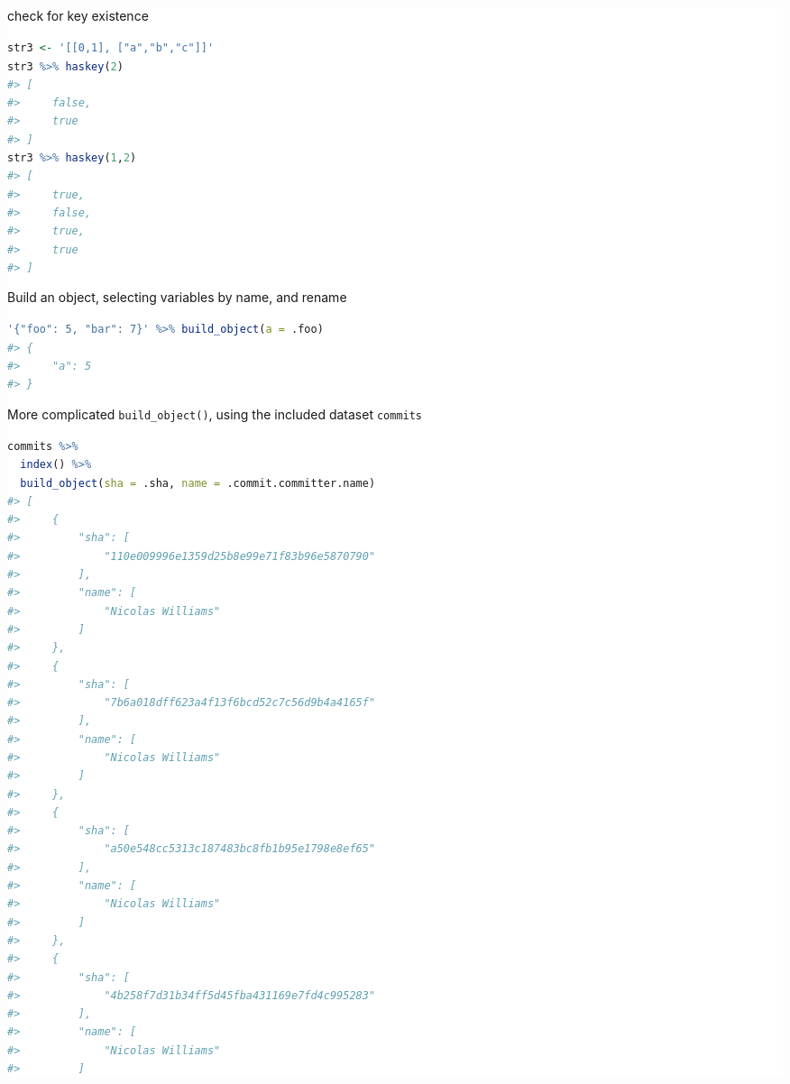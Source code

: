 check for key existence


```r
str3 <- '[[0,1], ["a","b","c"]]'
str3 %>% haskey(2)
#> [
#>     false,
#>     true
#> ]
str3 %>% haskey(1,2)
#> [
#>     true,
#>     false,
#>     true,
#>     true
#> ]
```

Build an object, selecting variables by name, and rename


```r
'{"foo": 5, "bar": 7}' %>% build_object(a = .foo)
#> {
#>     "a": 5
#> }
```

More complicated `build_object()`, using the included dataset `commits`


```r
commits %>%
  index() %>%
  build_object(sha = .sha, name = .commit.committer.name)
#> [
#>     {
#>         "sha": [
#>             "110e009996e1359d25b8e99e71f83b96e5870790"
#>         ],
#>         "name": [
#>             "Nicolas Williams"
#>         ]
#>     },
#>     {
#>         "sha": [
#>             "7b6a018dff623a4f13f6bcd52c7c56d9b4a4165f"
#>         ],
#>         "name": [
#>             "Nicolas Williams"
#>         ]
#>     },
#>     {
#>         "sha": [
#>             "a50e548cc5313c187483bc8fb1b95e1798e8ef65"
#>         ],
#>         "name": [
#>             "Nicolas Williams"
#>         ]
#>     },
#>     {
#>         "sha": [
#>             "4b258f7d31b34ff5d45fba431169e7fd4c995283"
#>         ],
#>         "name": [
#>             "Nicolas Williams"
#>         ]
```